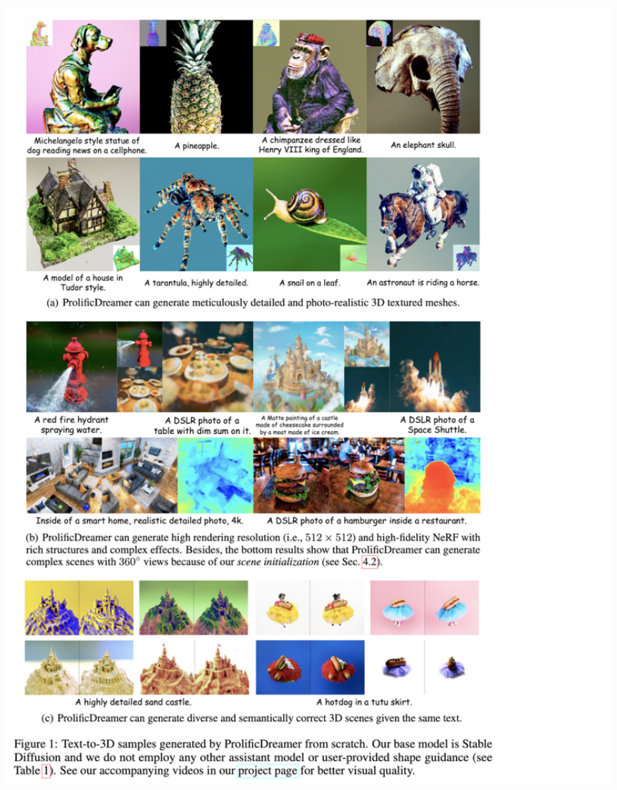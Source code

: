 <img src="../../pics/ProlificDreamer/image_4.png" alt="prolificdreamer_5" class="mb-1" width="700px">
